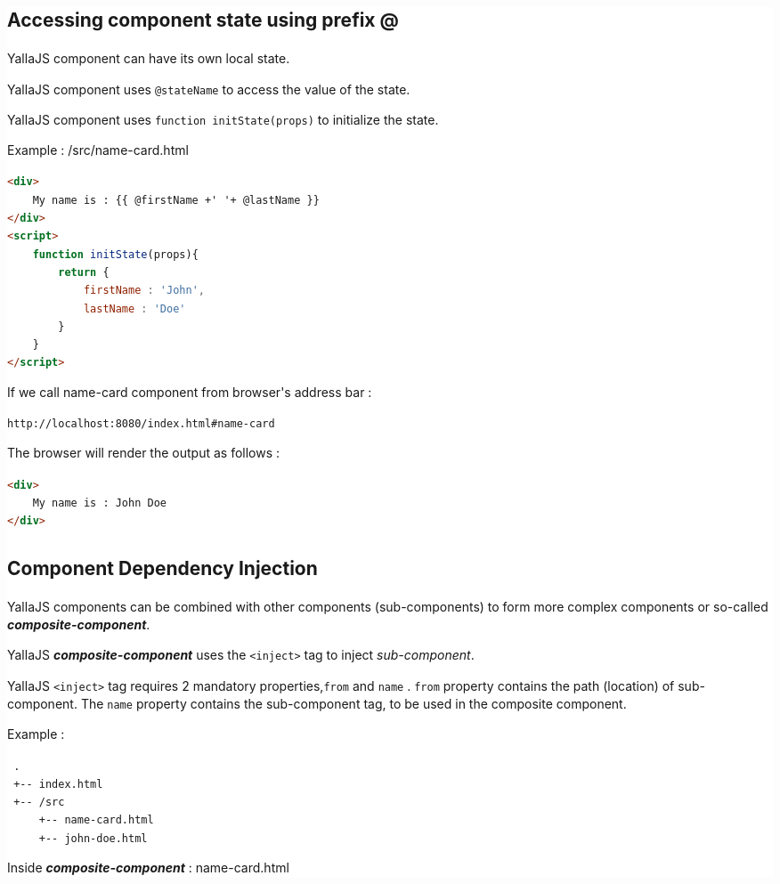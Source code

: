 

## Accessing component state using prefix @

YallaJS component can have its own local state.

YallaJS component uses ```@stateName``` to access the value of the state.

YallaJS component uses ```function initState(props)``` to initialize the state.


Example :
/src/name-card.html
```html
<div>
    My name is : {{ @firstName +' '+ @lastName }}
</div>
<script>
    function initState(props){
        return {
            firstName : 'John',
            lastName : 'Doe'
        }
    }
</script>
```

If we call name-card component from browser's address bar :

```html
http://localhost:8080/index.html#name-card
```

The browser will render the output as follows :
```html
<div>
    My name is : John Doe
</div>
```
## Component Dependency Injection

YallaJS components can be combined with other components (sub-components) to form more complex components or so-called ***composite-component***.

YallaJS ***composite-component*** uses the ```<inject>``` tag to inject *sub-component*.

YallaJS ```<inject>``` tag requires 2 mandatory properties,```from``` and ```name``` . ```from``` property contains the 
path (location) of sub-component. The ```name``` property contains the sub-component tag, to be used in the composite component.

Example :
```html
 .
 +-- index.html
 +-- /src
     +-- name-card.html 
     +-- john-doe.html 
```
Inside ***composite-component*** : name-card.html 
